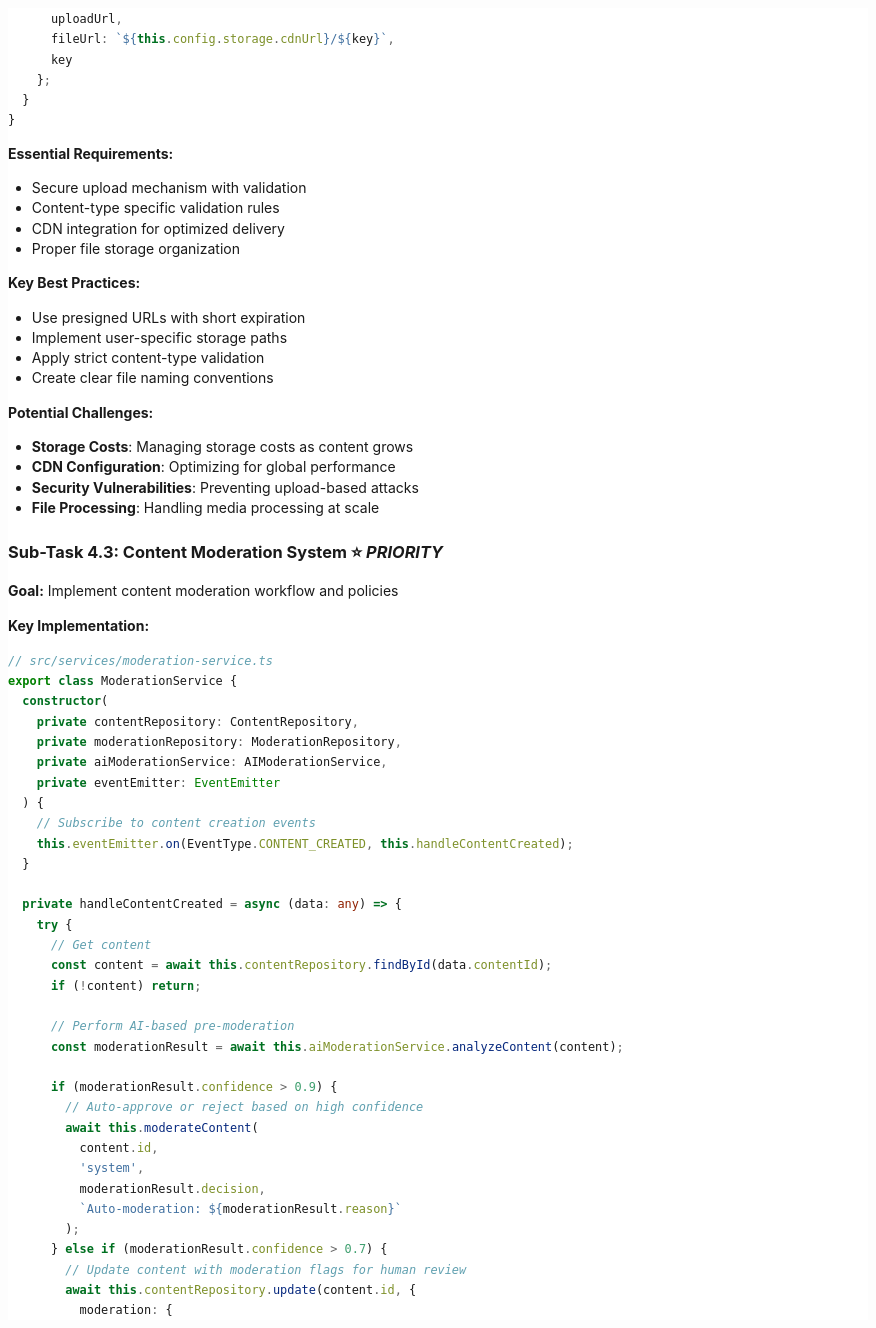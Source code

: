 ```typescript
      uploadUrl,
      fileUrl: `${this.config.storage.cdnUrl}/${key}`,
      key
    };
  }
}
```

**Essential Requirements:**
- Secure upload mechanism with validation
- Content-type specific validation rules
- CDN integration for optimized delivery
- Proper file storage organization

**Key Best Practices:**
- Use presigned URLs with short expiration
- Implement user-specific storage paths
- Apply strict content-type validation
- Create clear file naming conventions

**Potential Challenges:**
- **Storage Costs**: Managing storage costs as content grows
- **CDN Configuration**: Optimizing for global performance
- **Security Vulnerabilities**: Preventing upload-based attacks
- **File Processing**: Handling media processing at scale

### Sub-Task 4.3: Content Moderation System ⭐️ *PRIORITY*

**Goal:** Implement content moderation workflow and policies

**Key Implementation:**
```typescript
// src/services/moderation-service.ts
export class ModerationService {
  constructor(
    private contentRepository: ContentRepository,
    private moderationRepository: ModerationRepository,
    private aiModerationService: AIModerationService,
    private eventEmitter: EventEmitter
  ) {
    // Subscribe to content creation events
    this.eventEmitter.on(EventType.CONTENT_CREATED, this.handleContentCreated);
  }
  
  private handleContentCreated = async (data: any) => {
    try {
      // Get content
      const content = await this.contentRepository.findById(data.contentId);
      if (!content) return;
      
      // Perform AI-based pre-moderation
      const moderationResult = await this.aiModerationService.analyzeContent(content);
      
      if (moderationResult.confidence > 0.9) {
        // Auto-approve or reject based on high confidence
        await this.moderateContent(
          content.id,
          'system',
          moderationResult.decision,
          `Auto-moderation: ${moderationResult.reason}`
        );
      } else if (moderationResult.confidence > 0.7) {
        // Update content with moderation flags for human review
        await this.contentRepository.update(content.id, {
          moderation: {
```